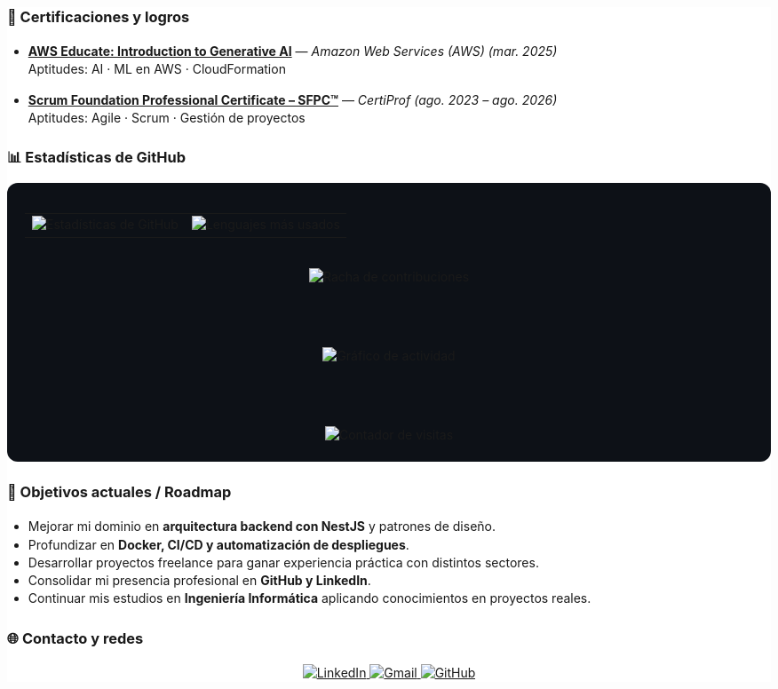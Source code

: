 ### 🏅 Certificaciones y logros

- [**AWS Educate: Introduction to Generative AI**](https://www.credly.com/earner/earned/badge/cde543c3-d3ee-4c32-9ee2-028ad1e5e877) — *Amazon Web Services (AWS)* *(mar. 2025)*  
  Aptitudes: AI · ML en AWS · CloudFormation

- [**Scrum Foundation Professional Certificate – SFPC™**](https://www.credly.com/badges/a5bc97bc-aeb7-4740-b794-ea66b2675876/public_url) — *CertiProf* *(ago. 2023 – ago. 2026)*  
  Aptitudes: Agile · Scrum · Gestión de proyectos

### 📊 Estadísticas de GitHub  

<div align="center" style="border-radius:12px; padding:20px; background-color:#0d1117;">

  <table>
    <tr>
      <td align="center" width="50%">
        <img src="https://github-readme-stats.vercel.app/api?username=WillianHdez&show_icons=true&theme=tokyonight&hide_border=true&bg_color=0D1117&title_color=70A5FD&icon_color=BF91F3" alt="Estadísticas de GitHub" width="100%"/>
      </td>
      <td align="center" width="50%">
        <img src="https://github-readme-stats.vercel.app/api/top-langs/?username=WillianHdez&layout=compact&theme=tokyonight&hide_border=true&bg_color=0D1117&title_color=70A5FD" alt="Lenguajes más usados" width="100%"/>
      </td>
    </tr>
  </table>

  <br/>

  <img src="https://streak-stats.demolab.com?user=WillianHdez&theme=tokyonight&hide_border=true&background=0D1117&ring=70A5FD&fire=70A5FD&currStreakLabel=70A5FD" alt="Racha de contribuciones" width="80%"/>

  <br/><br/>

  <img src="https://github-readme-activity-graph.vercel.app/graph?username=WillianHdez&theme=tokyo-night&hide_border=true&bg_color=0D1117&color=70A5FD&line=BF91F3&point=FFFFFF&area=true" alt="Gráfico de actividad" width="95%"/>

  <br/><br/>

  <img src="https://komarev.com/ghpvc/?username=WillianHdez&style=for-the-badge&color=blue" alt="Contador de visitas"/>

</div>

### 🎯 Objetivos actuales / Roadmap  

- Mejorar mi dominio en **arquitectura backend con NestJS** y patrones de diseño.  
- Profundizar en **Docker, CI/CD y automatización de despliegues**.  
- Desarrollar proyectos freelance para ganar experiencia práctica con distintos sectores.  
- Consolidar mi presencia profesional en **GitHub y LinkedIn**.  
- Continuar mis estudios en **Ingeniería Informática** aplicando conocimientos en proyectos reales.  


### 🌐 Contacto y redes  

<p align="center">
  <a href="https://www.linkedin.com/in/willian-hernandez2603" target="_blank">
    <img src="https://img.shields.io/badge/LinkedIn-0A66C2?style=for-the-badge&logo=linkedin&logoColor=white" alt="LinkedIn"/>
  </a>
  <a href="mailto:willian.hdz2603@gmail.com" target="_blank">
    <img src="https://img.shields.io/badge/Gmail-D14836?style=for-the-badge&logo=gmail&logoColor=white" alt="Gmail"/>
  </a>
  <a href="https://github.com/WillianHdez" target="_blank">
    <img src="https://img.shields.io/badge/GitHub-181717?style=for-the-badge&logo=github&logoColor=white" alt="GitHub"/>
  </a>
</p>
